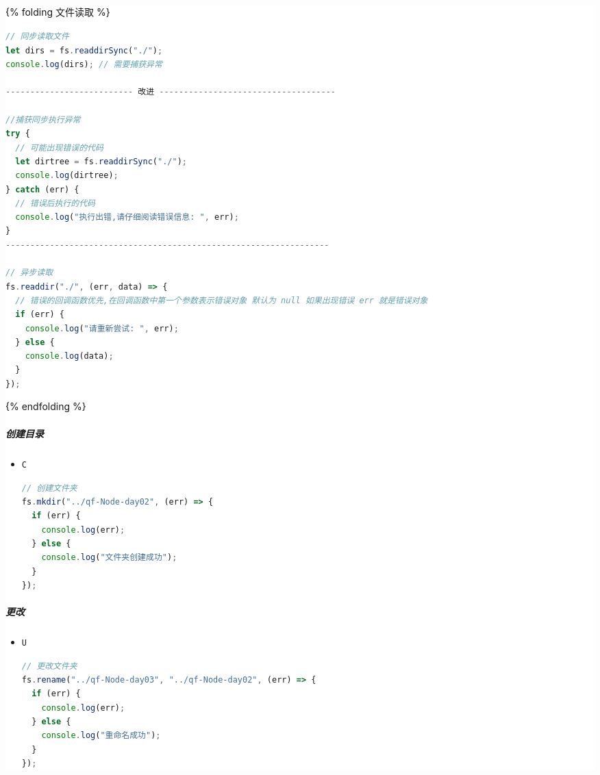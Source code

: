   {% folding  文件读取 %}
  
  ```javascript
  // 同步读取文件
  let dirs = fs.readdirSync("./");
  console.log(dirs); // 需要捕获异常
  
  -------------------------- 改进 ------------------------------------
  
  //捕获同步执行异常 
  try {
    // 可能出现错误的代码
    let dirtree = fs.readdirSync("./");
    console.log(dirtree);
  } catch (err) {
    // 错误后执行的代码
    console.log("执行出错,请仔细阅读错误信息: ", err);
  }
  ------------------------------------------------------------------
  
  // 异步读取
  fs.readdir("./", (err, data) => {
    // 错误的回调函数优先,在回调函数中第一个参数表示错误对象 默认为 null 如果出现错误 err 就是错误对象
    if (err) {
      console.log("请重新尝试: ", err);
    } else {
      console.log(data);
    }
});
  ```
  
  {% endfolding %}
  
  

#####  创建目录

+ `C`

  ```javascript
  // 创建文件夹
  fs.mkdir("../qf-Node-day02", (err) => {
    if (err) {
      console.log(err);
    } else {
      console.log("文件夹创建成功");
    }
  });
  ```



#####  更改

+ `U`

  ```javascript
  // 更改文件夹
  fs.rename("../qf-Node-day03", "../qf-Node-day02", (err) => {
    if (err) {
      console.log(err);
    } else {
      console.log("重命名成功");
    }
  });
  
  ```
